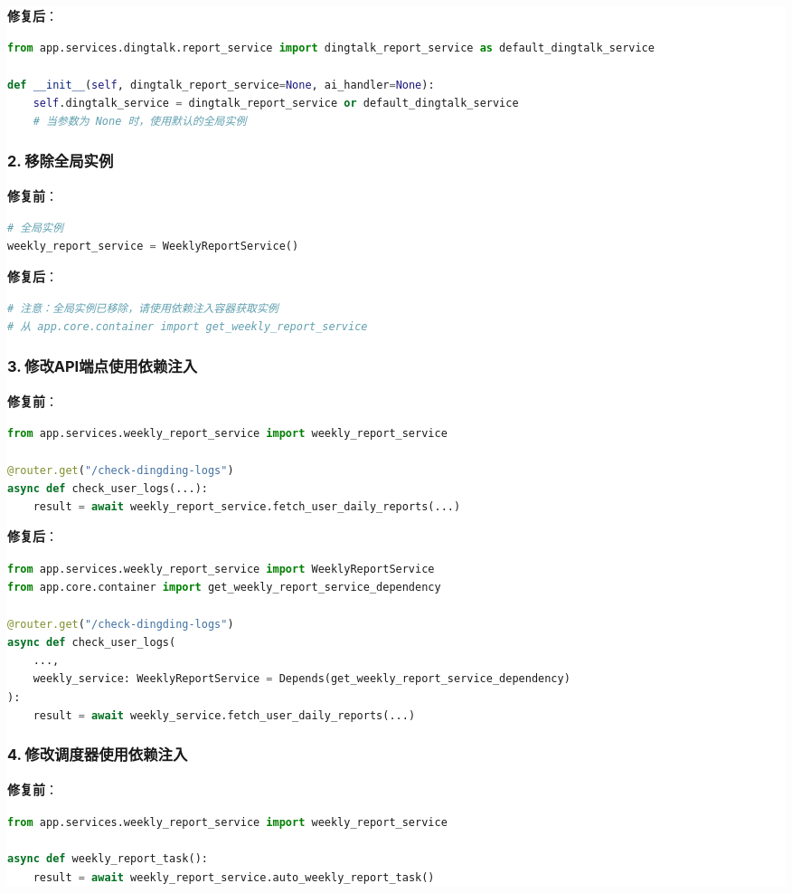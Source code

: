 **修复后**：
```python
from app.services.dingtalk.report_service import dingtalk_report_service as default_dingtalk_service

def __init__(self, dingtalk_report_service=None, ai_handler=None):
    self.dingtalk_service = dingtalk_report_service or default_dingtalk_service
    # 当参数为 None 时，使用默认的全局实例
```

### 2. 移除全局实例

**修复前**：
```python
# 全局实例
weekly_report_service = WeeklyReportService()
```

**修复后**：
```python
# 注意：全局实例已移除，请使用依赖注入容器获取实例
# 从 app.core.container import get_weekly_report_service
```

### 3. 修改API端点使用依赖注入

**修复前**：
```python
from app.services.weekly_report_service import weekly_report_service

@router.get("/check-dingding-logs")
async def check_user_logs(...):
    result = await weekly_report_service.fetch_user_daily_reports(...)
```

**修复后**：
```python
from app.services.weekly_report_service import WeeklyReportService
from app.core.container import get_weekly_report_service_dependency

@router.get("/check-dingding-logs")
async def check_user_logs(
    ...,
    weekly_service: WeeklyReportService = Depends(get_weekly_report_service_dependency)
):
    result = await weekly_service.fetch_user_daily_reports(...)
```

### 4. 修改调度器使用依赖注入

**修复前**：
```python
from app.services.weekly_report_service import weekly_report_service

async def weekly_report_task():
    result = await weekly_report_service.auto_weekly_report_task()
```
